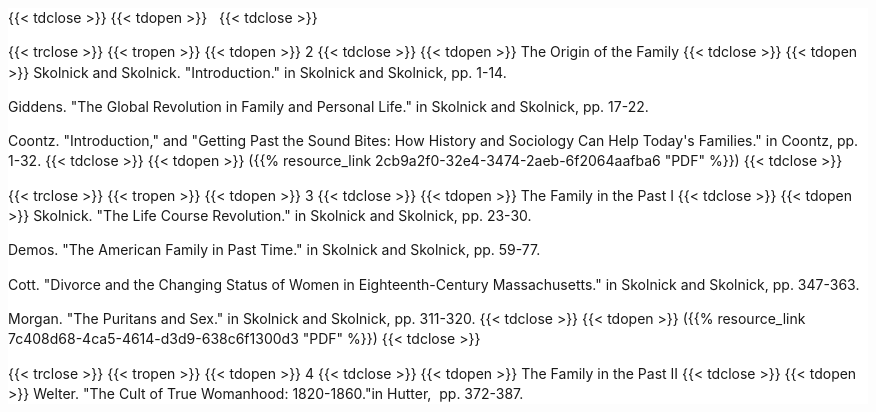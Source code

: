 {{< tdclose >}}
{{< tdopen >}}
 
{{< tdclose >}}

{{< trclose >}}
{{< tropen >}}
{{< tdopen >}}
2
{{< tdclose >}}
{{< tdopen >}}
The Origin of the Family
{{< tdclose >}}
{{< tdopen >}}
Skolnick and Skolnick. "Introduction."  in Skolnick and Skolnick, pp. 1-14.  
  
Giddens. "The Global Revolution in Family and Personal Life." in Skolnick and Skolnick, pp. 17-22.  
  
Coontz. "Introduction," and "Getting Past the Sound Bites: How History and Sociology Can Help Today's Families." in Coontz, pp. 1-32.
{{< tdclose >}}
{{< tdopen >}}
({{% resource_link 2cb9a2f0-32e4-3474-2aeb-6f2064aafba6 "PDF" %}})
{{< tdclose >}}

{{< trclose >}}
{{< tropen >}}
{{< tdopen >}}
3
{{< tdclose >}}
{{< tdopen >}}
The Family in the Past I
{{< tdclose >}}
{{< tdopen >}}
Skolnick. "The Life Course Revolution." in Skolnick and Skolnick, pp. 23-30.  
  
Demos. "The American Family in Past Time." in Skolnick and Skolnick, pp. 59-77.  
  
Cott. "Divorce and the Changing Status of Women in Eighteenth-Century Massachusetts." in Skolnick and Skolnick, pp. 347-363.  
  
Morgan. "The Puritans and Sex." in Skolnick and Skolnick, pp. 311-320.
{{< tdclose >}}
{{< tdopen >}}
({{% resource_link 7c408d68-4ca5-4614-d3d9-638c6f1300d3 "PDF" %}})
{{< tdclose >}}

{{< trclose >}}
{{< tropen >}}
{{< tdopen >}}
4
{{< tdclose >}}
{{< tdopen >}}
The Family in the Past II
{{< tdclose >}}
{{< tdopen >}}
Welter. "The Cult of True Womanhood: 1820-1860."in Hutter,  pp. 372-387.  
  